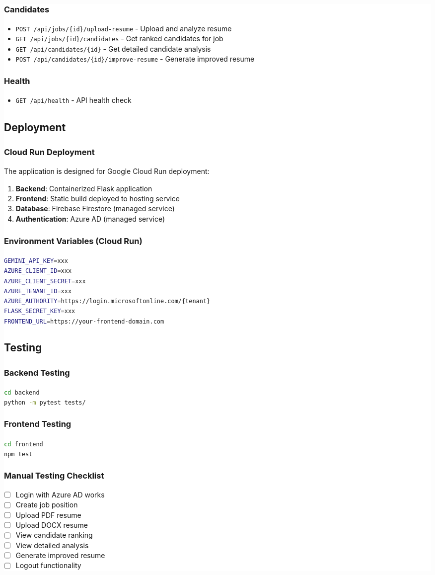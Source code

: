 ### Candidates
- `POST /api/jobs/{id}/upload-resume` - Upload and analyze resume
- `GET /api/jobs/{id}/candidates` - Get ranked candidates for job
- `GET /api/candidates/{id}` - Get detailed candidate analysis
- `POST /api/candidates/{id}/improve-resume` - Generate improved resume

### Health
- `GET /api/health` - API health check

## Deployment

### Cloud Run Deployment
The application is designed for Google Cloud Run deployment:

1. **Backend**: Containerized Flask application
2. **Frontend**: Static build deployed to hosting service
3. **Database**: Firebase Firestore (managed service)
4. **Authentication**: Azure AD (managed service)

### Environment Variables (Cloud Run)
```bash
GEMINI_API_KEY=xxx
AZURE_CLIENT_ID=xxx
AZURE_CLIENT_SECRET=xxx
AZURE_TENANT_ID=xxx
AZURE_AUTHORITY=https://login.microsoftonline.com/{tenant}
FLASK_SECRET_KEY=xxx
FRONTEND_URL=https://your-frontend-domain.com
```

## Testing

### Backend Testing
```bash
cd backend
python -m pytest tests/
```

### Frontend Testing
```bash
cd frontend
npm test
```

### Manual Testing Checklist
- [ ] Login with Azure AD works
- [ ] Create job position
- [ ] Upload PDF resume
- [ ] Upload DOCX resume
- [ ] View candidate ranking
- [ ] View detailed analysis
- [ ] Generate improved resume
- [ ] Logout functionality
